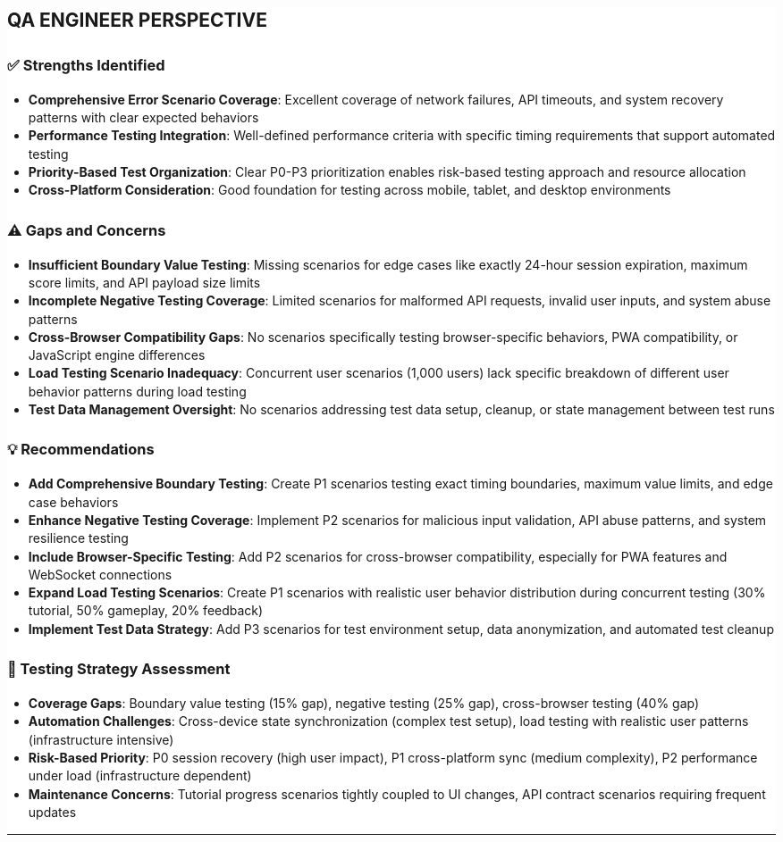 
## QA ENGINEER PERSPECTIVE

### ✅ Strengths Identified

- **Comprehensive Error Scenario Coverage**: Excellent coverage of network failures, API timeouts, and system recovery patterns with clear expected behaviors
- **Performance Testing Integration**: Well-defined performance criteria with specific timing requirements that support automated testing
- **Priority-Based Test Organization**: Clear P0-P3 prioritization enables risk-based testing approach and resource allocation
- **Cross-Platform Consideration**: Good foundation for testing across mobile, tablet, and desktop environments

### ⚠️ Gaps and Concerns

- **Insufficient Boundary Value Testing**: Missing scenarios for edge cases like exactly 24-hour session expiration, maximum score limits, and API payload size limits
- **Incomplete Negative Testing Coverage**: Limited scenarios for malformed API requests, invalid user inputs, and system abuse patterns
- **Cross-Browser Compatibility Gaps**: No scenarios specifically testing browser-specific behaviors, PWA compatibility, or JavaScript engine differences
- **Load Testing Scenario Inadequacy**: Concurrent user scenarios (1,000 users) lack specific breakdown of different user behavior patterns during load testing
- **Test Data Management Oversight**: No scenarios addressing test data setup, cleanup, or state management between test runs

### 💡 Recommendations

- **Add Comprehensive Boundary Testing**: Create P1 scenarios testing exact timing boundaries, maximum value limits, and edge case behaviors
- **Enhance Negative Testing Coverage**: Implement P2 scenarios for malicious input validation, API abuse patterns, and system resilience testing
- **Include Browser-Specific Testing**: Add P2 scenarios for cross-browser compatibility, especially for PWA features and WebSocket connections
- **Expand Load Testing Scenarios**: Create P1 scenarios with realistic user behavior distribution during concurrent testing (30% tutorial, 50% gameplay, 20% feedback)
- **Implement Test Data Strategy**: Add P3 scenarios for test environment setup, data anonymization, and automated test cleanup

### 🧪 Testing Strategy Assessment

- **Coverage Gaps**: Boundary value testing (15% gap), negative testing (25% gap), cross-browser testing (40% gap)
- **Automation Challenges**: Cross-device state synchronization (complex test setup), load testing with realistic user patterns (infrastructure intensive)
- **Risk-Based Priority**: P0 session recovery (high user impact), P1 cross-platform sync (medium complexity), P2 performance under load (infrastructure dependent)
- **Maintenance Concerns**: Tutorial progress scenarios tightly coupled to UI changes, API contract scenarios requiring frequent updates

---
